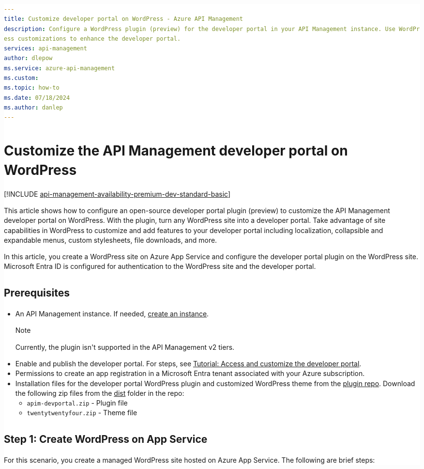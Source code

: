 ```yaml
---
title: Customize developer portal on WordPress - Azure API Management
description: Configure a WordPress plugin (preview) for the developer portal in your API Management instance. Use WordPress customizations to enhance the developer portal.
services: api-management
author: dlepow
ms.service: azure-api-management
ms.custom: 
ms.topic: how-to
ms.date: 07/18/2024
ms.author: danlep
---
```


# Customize the API Management developer portal on WordPress

[!INCLUDE [api-management-availability-premium-dev-standard-basic](../../includes/api-management-availability-premium-dev-standard-basic.md)]

This article shows how to configure an open-source developer portal plugin (preview) to customize the API Management developer portal on WordPress. With the plugin, turn any WordPress site into a developer portal. Take advantage of site capabilities in WordPress to customize and add features to your developer portal including localization, collapsible and expandable menus, custom stylesheets, file downloads, and more. 

In this article, you create a WordPress site on Azure App Service and configure the developer portal plugin on the WordPress site. Microsoft Entra ID is configured for authentication to the WordPress site and the developer portal.

## Prerequisites

* An API Management instance. If needed, [create an instance](get-started-create-service-instance.md). 
    > [!NOTE]
    > Currently, the plugin isn't supported in the API Management v2 tiers.
* Enable and publish the developer portal. For steps, see [Tutorial: Access and customize the developer portal](api-management-howto-developer-portal-customize.md).
* Permissions to create an app registration in a Microsoft Entra tenant associated with your Azure subscription.
* Installation files for the developer portal WordPress plugin and customized WordPress theme from the [plugin repo](https://aka.ms/apim/wpplugin). Download the following zip files from the [dist](https://github.com/Azure/AzureAPIM-Wordpress-plugin/tree/main/dist) folder in the repo:
    * `apim-devportal.zip` - Plugin file
    * `twentytwentyfour.zip` - Theme file

## Step 1: Create WordPress on App Service  

For this scenario, you create a managed WordPress site hosted on Azure App Service. The following are brief steps:
